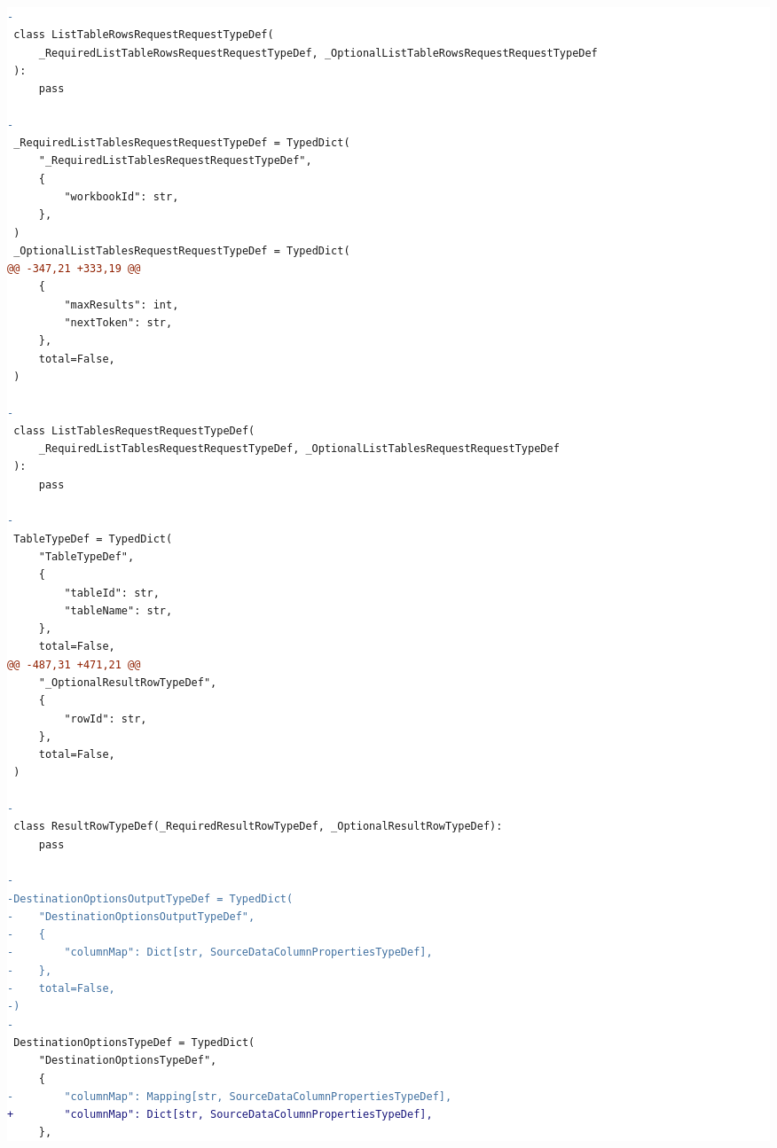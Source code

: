 ```diff
-
 class ListTableRowsRequestRequestTypeDef(
     _RequiredListTableRowsRequestRequestTypeDef, _OptionalListTableRowsRequestRequestTypeDef
 ):
     pass
 
-
 _RequiredListTablesRequestRequestTypeDef = TypedDict(
     "_RequiredListTablesRequestRequestTypeDef",
     {
         "workbookId": str,
     },
 )
 _OptionalListTablesRequestRequestTypeDef = TypedDict(
@@ -347,21 +333,19 @@
     {
         "maxResults": int,
         "nextToken": str,
     },
     total=False,
 )
 
-
 class ListTablesRequestRequestTypeDef(
     _RequiredListTablesRequestRequestTypeDef, _OptionalListTablesRequestRequestTypeDef
 ):
     pass
 
-
 TableTypeDef = TypedDict(
     "TableTypeDef",
     {
         "tableId": str,
         "tableName": str,
     },
     total=False,
@@ -487,31 +471,21 @@
     "_OptionalResultRowTypeDef",
     {
         "rowId": str,
     },
     total=False,
 )
 
-
 class ResultRowTypeDef(_RequiredResultRowTypeDef, _OptionalResultRowTypeDef):
     pass
 
-
-DestinationOptionsOutputTypeDef = TypedDict(
-    "DestinationOptionsOutputTypeDef",
-    {
-        "columnMap": Dict[str, SourceDataColumnPropertiesTypeDef],
-    },
-    total=False,
-)
-
 DestinationOptionsTypeDef = TypedDict(
     "DestinationOptionsTypeDef",
     {
-        "columnMap": Mapping[str, SourceDataColumnPropertiesTypeDef],
+        "columnMap": Dict[str, SourceDataColumnPropertiesTypeDef],
     },
```